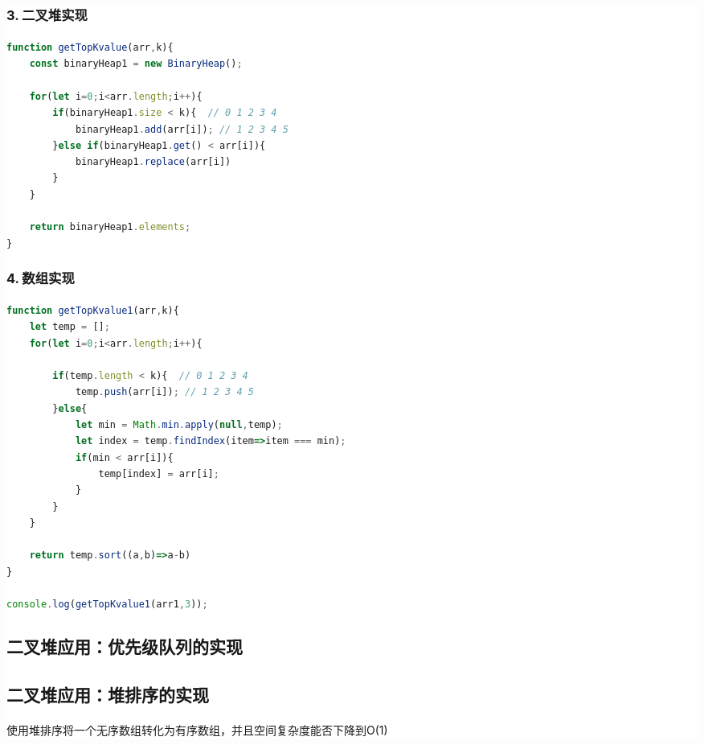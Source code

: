 
### 3. 二叉堆实现
```js
function getTopKvalue(arr,k){
	const binaryHeap1 = new BinaryHeap();
	
	for(let i=0;i<arr.length;i++){
		if(binaryHeap1.size < k){  // 0 1 2 3 4
			binaryHeap1.add(arr[i]); // 1 2 3 4 5
		}else if(binaryHeap1.get() < arr[i]){
			binaryHeap1.replace(arr[i])
		}
	}
	
	return binaryHeap1.elements;
}
```

### 4. 数组实现
```js
function getTopKvalue1(arr,k){
	let temp = [];
	for(let i=0;i<arr.length;i++){
		
		if(temp.length < k){  // 0 1 2 3 4
			temp.push(arr[i]); // 1 2 3 4 5
		}else{
			let min = Math.min.apply(null,temp);
			let index = temp.findIndex(item=>item === min);
			if(min < arr[i]){
				temp[index] = arr[i];
			}
		}
	}
	
	return temp.sort((a,b)=>a-b)
}

console.log(getTopKvalue1(arr1,3));
```

## 二叉堆应用：优先级队列的实现
## 二叉堆应用：堆排序的实现
使用堆排序将一个无序数组转化为有序数组，并且空间复杂度能否下降到O(1)